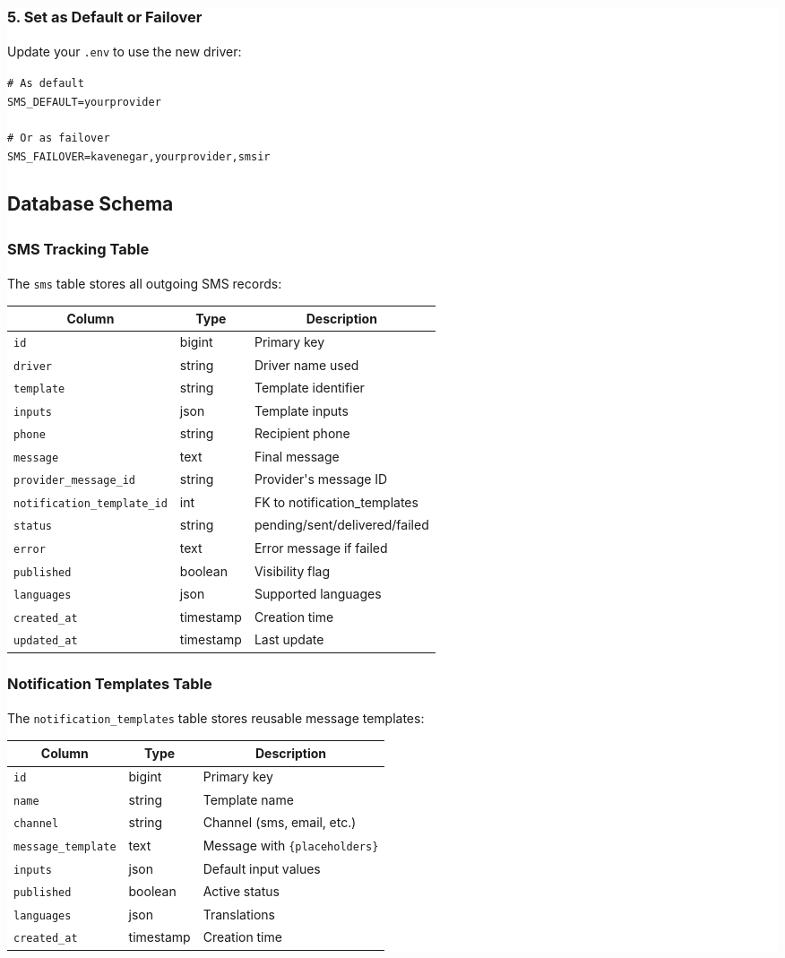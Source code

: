 ### 5. Set as Default or Failover

Update your `.env` to use the new driver:

```env
# As default
SMS_DEFAULT=yourprovider

# Or as failover
SMS_FAILOVER=kavenegar,yourprovider,smsir
```

<a name="database-schema"></a>
## Database Schema

### SMS Tracking Table

The `sms` table stores all outgoing SMS records:

| Column | Type | Description |
|--------|------|-------------|
| `id` | bigint | Primary key |
| `driver` | string | Driver name used |
| `template` | string | Template identifier |
| `inputs` | json | Template inputs |
| `phone` | string | Recipient phone |
| `message` | text | Final message |
| `provider_message_id` | string | Provider's message ID |
| `notification_template_id` | int | FK to notification_templates |
| `status` | string | pending/sent/delivered/failed |
| `error` | text | Error message if failed |
| `published` | boolean | Visibility flag |
| `languages` | json | Supported languages |
| `created_at` | timestamp | Creation time |
| `updated_at` | timestamp | Last update |

### Notification Templates Table

The `notification_templates` table stores reusable message templates:

| Column | Type | Description |
|--------|------|-------------|
| `id` | bigint | Primary key |
| `name` | string | Template name |
| `channel` | string | Channel (sms, email, etc.) |
| `message_template` | text | Message with `{placeholders}` |
| `inputs` | json | Default input values |
| `published` | boolean | Active status |
| `languages` | json | Translations |
| `created_at` | timestamp | Creation time |